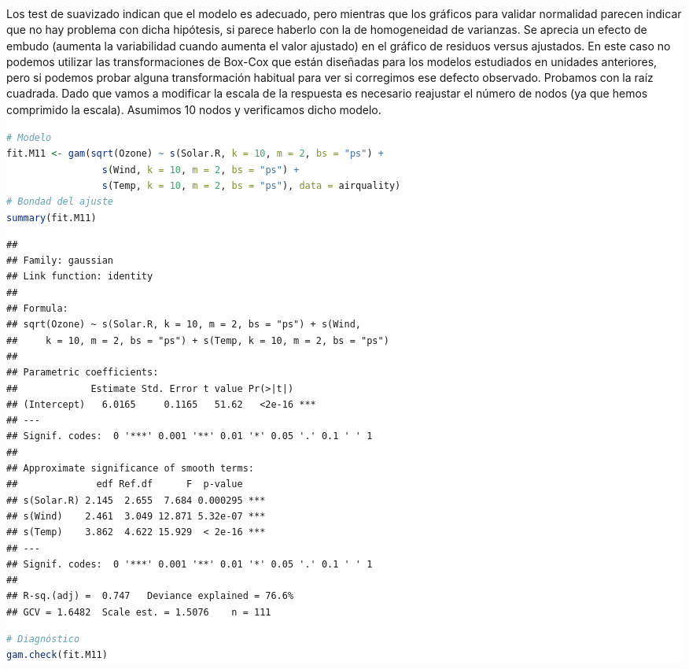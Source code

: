```
```

Los test de suavizado indican que el modelo es adecuado, pero mientras que los gráficos para validar normalidad parecen indicar que no hay problema con dicha hipótesis, si parece haberlo con la de homogeneidad de varianzas. Se aprecia un efecto de embudo (aumenta la variabilidad cuando aumenta el valor ajustado) en el gráfico de residuos versus ajustados. En este caso no podemos utilizar las transformaciones de Box-Cox que están diseñadas para los modelos estudiados en unidades anteriores, pero si podemos probar alguna transformación habitual para ver si corregimos ese defecto observado. Probamos con la raíz cuadrada. Dado que vamos a modificar la escala de la respuesta es necesario reajustar el número de nodos (ya que hemos comprimido la escala). Asumimos 10 nodos y verificamos dicho modelo.


```r
# Modelo
fit.M11 <- gam(sqrt(Ozone) ~ s(Solar.R, k = 10, m = 2, bs = "ps") + 
                 s(Wind, k = 10, m = 2, bs = "ps") +
                 s(Temp, k = 10, m = 2, bs = "ps"), data = airquality)
# Bondad del ajuste
summary(fit.M11)
```

```
## 
## Family: gaussian 
## Link function: identity 
## 
## Formula:
## sqrt(Ozone) ~ s(Solar.R, k = 10, m = 2, bs = "ps") + s(Wind, 
##     k = 10, m = 2, bs = "ps") + s(Temp, k = 10, m = 2, bs = "ps")
## 
## Parametric coefficients:
##             Estimate Std. Error t value Pr(>|t|)    
## (Intercept)   6.0165     0.1165   51.62   <2e-16 ***
## ---
## Signif. codes:  0 '***' 0.001 '**' 0.01 '*' 0.05 '.' 0.1 ' ' 1
## 
## Approximate significance of smooth terms:
##              edf Ref.df      F  p-value    
## s(Solar.R) 2.145  2.655  7.684 0.000295 ***
## s(Wind)    2.461  3.049 12.871 5.32e-07 ***
## s(Temp)    3.862  4.622 15.929  < 2e-16 ***
## ---
## Signif. codes:  0 '***' 0.001 '**' 0.01 '*' 0.05 '.' 0.1 ' ' 1
## 
## R-sq.(adj) =  0.747   Deviance explained = 76.6%
## GCV = 1.6482  Scale est. = 1.5076    n = 111
```

```r
# Diagnóstico
gam.check(fit.M11)
```
